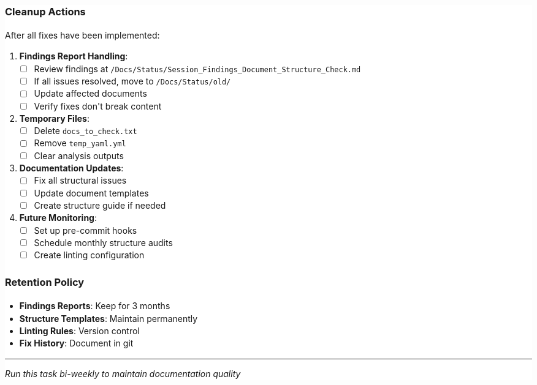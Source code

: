 ### Cleanup Actions
After all fixes have been implemented:

1. **Findings Report Handling**:
   - [ ] Review findings at `/Docs/Status/Session_Findings_Document_Structure_Check.md`
   - [ ] If all issues resolved, move to `/Docs/Status/old/`
   - [ ] Update affected documents
   - [ ] Verify fixes don't break content

2. **Temporary Files**:
   - [ ] Delete `docs_to_check.txt`
   - [ ] Remove `temp_yaml.yml`
   - [ ] Clear analysis outputs

3. **Documentation Updates**:
   - [ ] Fix all structural issues
   - [ ] Update document templates
   - [ ] Create structure guide if needed

4. **Future Monitoring**:
   - [ ] Set up pre-commit hooks
   - [ ] Schedule monthly structure audits
   - [ ] Create linting configuration

### Retention Policy
- **Findings Reports**: Keep for 3 months
- **Structure Templates**: Maintain permanently
- **Linting Rules**: Version control
- **Fix History**: Document in git

---
*Run this task bi-weekly to maintain documentation quality*